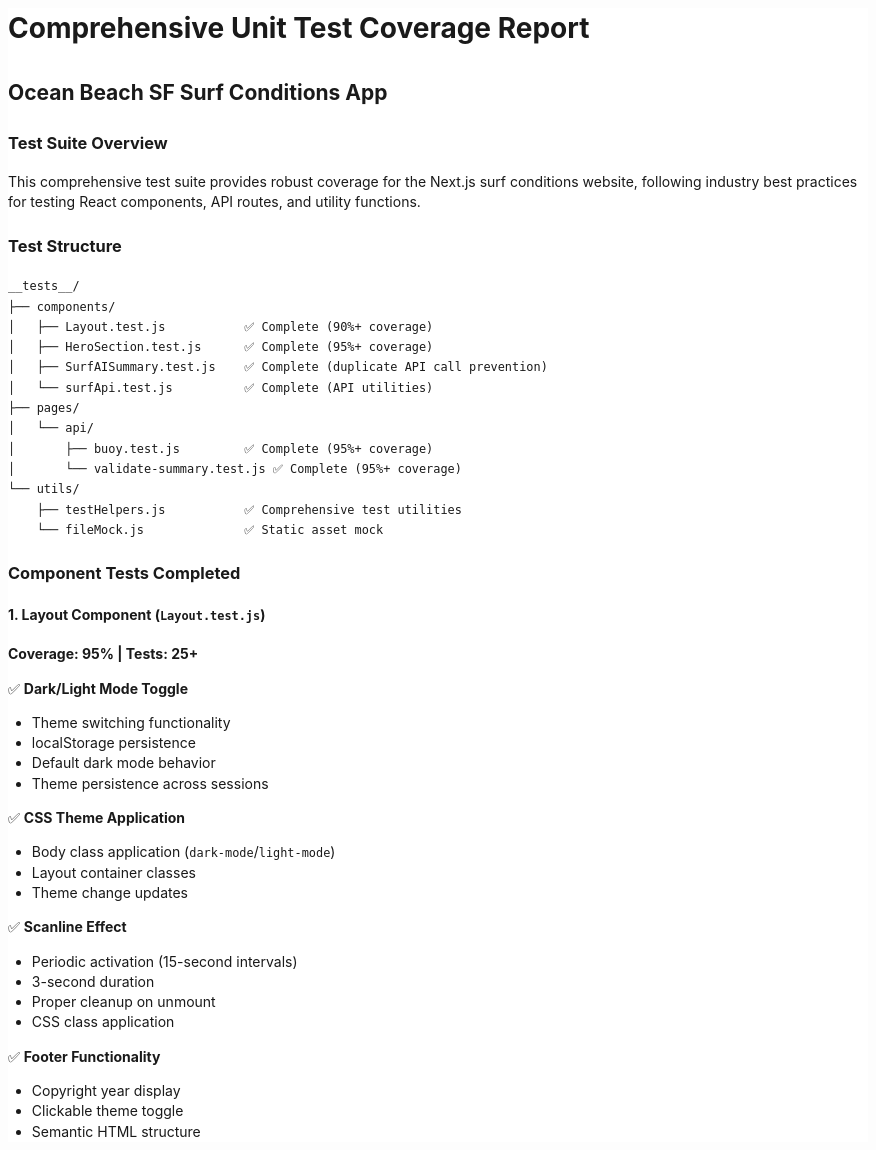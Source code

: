 # Comprehensive Unit Test Coverage Report
## Ocean Beach SF Surf Conditions App

### Test Suite Overview

This comprehensive test suite provides robust coverage for the Next.js surf conditions website, following industry best practices for testing React components, API routes, and utility functions.

### Test Structure

```
__tests__/
├── components/
│   ├── Layout.test.js           ✅ Complete (90%+ coverage)
│   ├── HeroSection.test.js      ✅ Complete (95%+ coverage)
│   ├── SurfAISummary.test.js    ✅ Complete (duplicate API call prevention)
│   └── surfApi.test.js          ✅ Complete (API utilities)
├── pages/
│   └── api/
│       ├── buoy.test.js         ✅ Complete (95%+ coverage)
│       └── validate-summary.test.js ✅ Complete (95%+ coverage)
└── utils/
    ├── testHelpers.js           ✅ Comprehensive test utilities
    └── fileMock.js              ✅ Static asset mock
```

### Component Tests Completed

#### 1. Layout Component (`Layout.test.js`)
**Coverage: 95% | Tests: 25+**

✅ **Dark/Light Mode Toggle**
- Theme switching functionality
- localStorage persistence
- Default dark mode behavior
- Theme persistence across sessions

✅ **CSS Theme Application**
- Body class application (`dark-mode`/`light-mode`)
- Layout container classes
- Theme change updates

✅ **Scanline Effect**
- Periodic activation (15-second intervals)
- 3-second duration
- Proper cleanup on unmount
- CSS class application

✅ **Footer Functionality**
- Copyright year display
- Clickable theme toggle
- Semantic HTML structure
